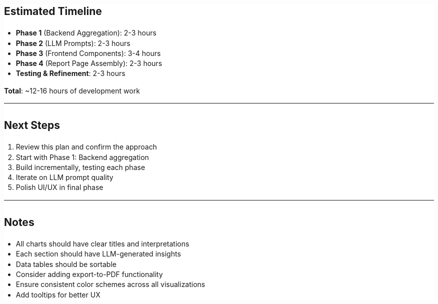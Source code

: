 
## Estimated Timeline

- **Phase 1** (Backend Aggregation): 2-3 hours
- **Phase 2** (LLM Prompts): 2-3 hours
- **Phase 3** (Frontend Components): 3-4 hours
- **Phase 4** (Report Page Assembly): 2-3 hours
- **Testing & Refinement**: 2-3 hours

**Total**: ~12-16 hours of development work

---

## Next Steps

1. Review this plan and confirm the approach
2. Start with Phase 1: Backend aggregation
3. Build incrementally, testing each phase
4. Iterate on LLM prompt quality
5. Polish UI/UX in final phase

---

## Notes

- All charts should have clear titles and interpretations
- Each section should have LLM-generated insights
- Data tables should be sortable
- Consider adding export-to-PDF functionality
- Ensure consistent color schemes across all visualizations
- Add tooltips for better UX
